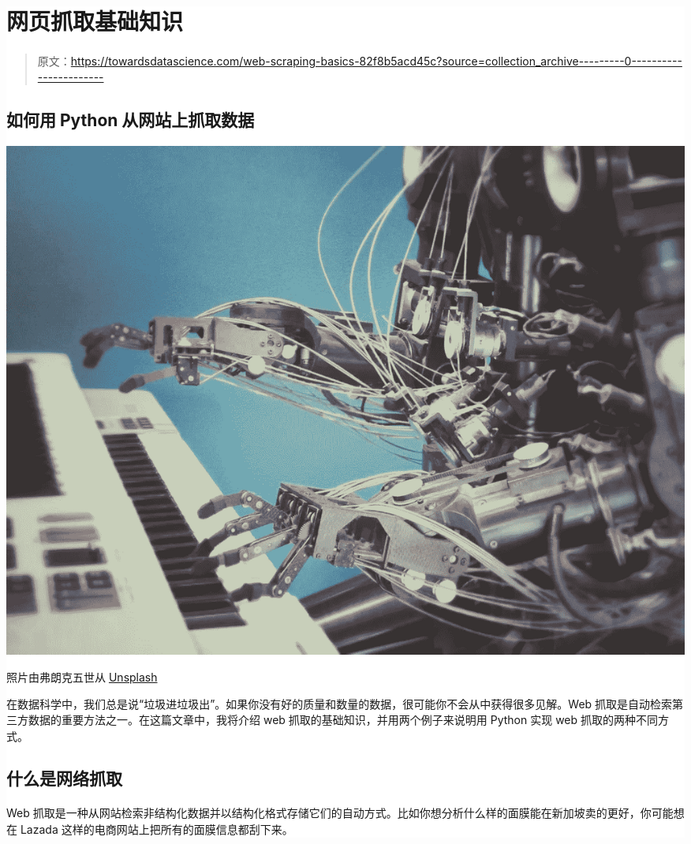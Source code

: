 # 网页抓取基础知识

> 原文：<https://towardsdatascience.com/web-scraping-basics-82f8b5acd45c?source=collection_archive---------0----------------------->

## 如何用 Python 从网站上抓取数据

![](img/ae3414131df1d5d1903cf070a6c871e8.png)

照片由弗朗克五世从 [Unsplash](https://unsplash.com/photos/U3sOwViXhkY)

在数据科学中，我们总是说“垃圾进垃圾出”。如果你没有好的质量和数量的数据，很可能你不会从中获得很多见解。Web 抓取是自动检索第三方数据的重要方法之一。在这篇文章中，我将介绍 web 抓取的基础知识，并用两个例子来说明用 Python 实现 web 抓取的两种不同方式。

## 什么是网络抓取

Web 抓取是一种从网站检索非结构化数据并以结构化格式存储它们的自动方式。比如你想分析什么样的面膜能在新加坡卖的更好，你可能想在 Lazada 这样的电商网站上把所有的面膜信息都刮下来。
